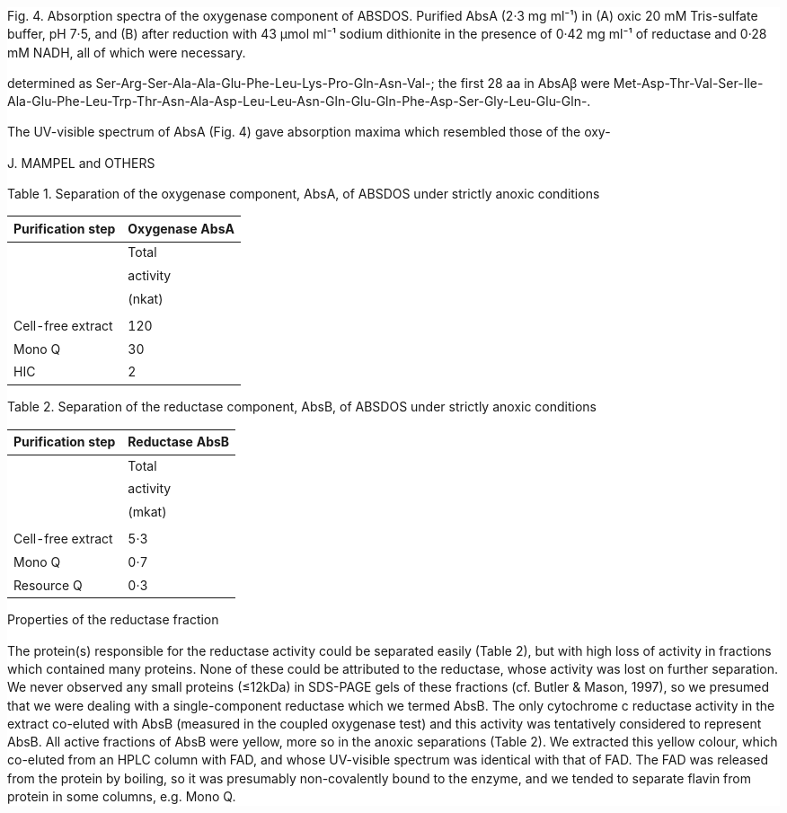 Fig. 4. Absorption spectra of the oxygenase component of ABSDOS. Purified AbsA (2·3 mg ml⁻¹) in (A) oxic 20 mM Tris-sulfate buffer, pH 7·5, and (B) after reduction with 43 μmol ml⁻¹ sodium dithionite in the presence of 0·42 mg ml⁻¹ of reductase and 0·28 mM NADH, all of which were necessary.

determined as Ser-Arg-Ser-Ala-Ala-Glu-Phe-Leu-Lys-Pro-Gln-Asn-Val-; the first 28 aa in AbsAβ were Met-Asp-Thr-Val-Ser-Ile-Ala-Glu-Phe-Leu-Trp-Thr-Asn-Ala-Asp-Leu-Leu-Asn-Gln-Glu-Gln-Phe-Asp-Ser-Gly-Leu-Glu-Gln-.

The UV-visible spectrum of AbsA (Fig. 4) gave absorption maxima which resembled those of the oxy-

J. MAMPEL and OTHERS

Table 1. Separation of the oxygenase component, AbsA, of ABSDOS under strictly anoxic conditions

| Purification step | Oxygenase AbsA |
|------------------|----------------|
|                  | Total          | Total         | Specific       | Yield   | Purification    |
|                  | activity       | protein       | activity       | (%)     | (-fold)         |
|                  | (nkat)         | (mg)          | [mkat(kg      |         |                 |
|                  |                |               | protein)]     |         |                 |
| Cell-free extract | 120            | 600           | 0·2            | 100     | 1·0             |
| Mono Q           | 30             | 20            | 1·5            | 25      | 7·0             |
| HIC              | 2              | 5             | 0·4            | 2       | 2·2             |

Table 2. Separation of the reductase component, AbsB, of ABSDOS under strictly anoxic conditions

| Purification step | Reductase AbsB |
|------------------|----------------|
|                  | Total          | Total         | Specific       | Yield   | Purification    |
|                  | activity       | protein       | activity       | (%)     | (-fold)         |
|                  | (mkat)         | (mg)          | [kat(kg       |         |                 |
|                  |                |               | protein)]     |         |                 |
| Cell-free extract | 5·3            | 880           | 6              | 100     | 1               |
| Mono Q           | 0·7            | 22            | 32             | 13      | 5               |
| Resource Q       | 0·3            | 4·2           | 71             | 6       | 11              |

Properties of the reductase fraction

The protein(s) responsible for the reductase activity could be separated easily (Table 2), but with high loss of activity in fractions which contained many proteins. None of these could be attributed to the reductase, whose activity was lost on further separation. We never observed any small proteins (≤12kDa) in SDS-PAGE gels of these fractions (cf. Butler & Mason, 1997), so we presumed that we were dealing with a single-component reductase which we termed AbsB. The only cytochrome c reductase activity in the extract co-eluted with AbsB (measured in the coupled oxygenase test) and this activity was tentatively considered to represent AbsB. All active fractions of AbsB were yellow, more so in the anoxic separations (Table 2). We extracted this yellow colour, which co-eluted from an HPLC column with FAD, and whose UV-visible spectrum was identical with that of FAD. The FAD was released from the protein by boiling, so it was presumably non-covalently bound to the enzyme, and we tended to separate flavin from protein in some columns, e.g. Mono Q.

